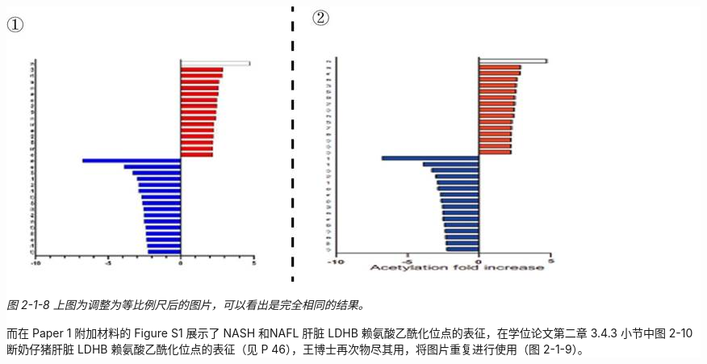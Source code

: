 ![图 2-1-8 上图为调整为等比例尺后的图片，可以看出是完全相同的结果。](readme/clip_image022.jpg)

 *图 2-1-8 上图为调整为等比例尺后的图片，可以看出是完全相同的结果。*

而在 Paper 1 附加材料的 Figure S1 展示了 NASH 和NAFL 肝脏 LDHB 赖氨酸乙酰化位点的表征，在学位论文第二章 3.4.3 小节中图 2-10 断奶仔猪肝脏 LDHB 赖氨酸乙酰化位点的表征（见 P 46），王博士再次物尽其用，将图片重复进行使用（图 2-1-9）。
